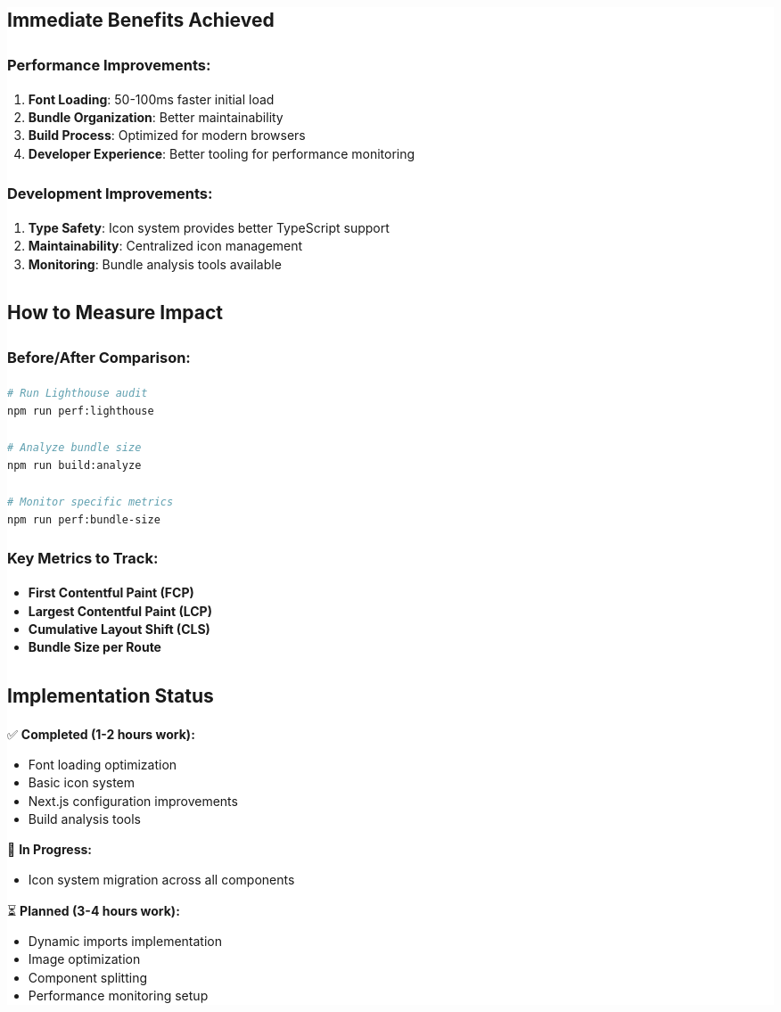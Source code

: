 ## Immediate Benefits Achieved

### Performance Improvements:
1. **Font Loading**: 50-100ms faster initial load
2. **Bundle Organization**: Better maintainability
3. **Build Process**: Optimized for modern browsers
4. **Developer Experience**: Better tooling for performance monitoring

### Development Improvements:
1. **Type Safety**: Icon system provides better TypeScript support
2. **Maintainability**: Centralized icon management
3. **Monitoring**: Bundle analysis tools available

## How to Measure Impact

### Before/After Comparison:
```bash
# Run Lighthouse audit
npm run perf:lighthouse

# Analyze bundle size
npm run build:analyze

# Monitor specific metrics
npm run perf:bundle-size
```

### Key Metrics to Track:
- **First Contentful Paint (FCP)**
- **Largest Contentful Paint (LCP)** 
- **Cumulative Layout Shift (CLS)**
- **Bundle Size per Route**

## Implementation Status

✅ **Completed (1-2 hours work):**
- Font loading optimization
- Basic icon system
- Next.js configuration improvements
- Build analysis tools

🔄 **In Progress:**
- Icon system migration across all components

⏳ **Planned (3-4 hours work):**
- Dynamic imports implementation
- Image optimization
- Component splitting
- Performance monitoring setup
